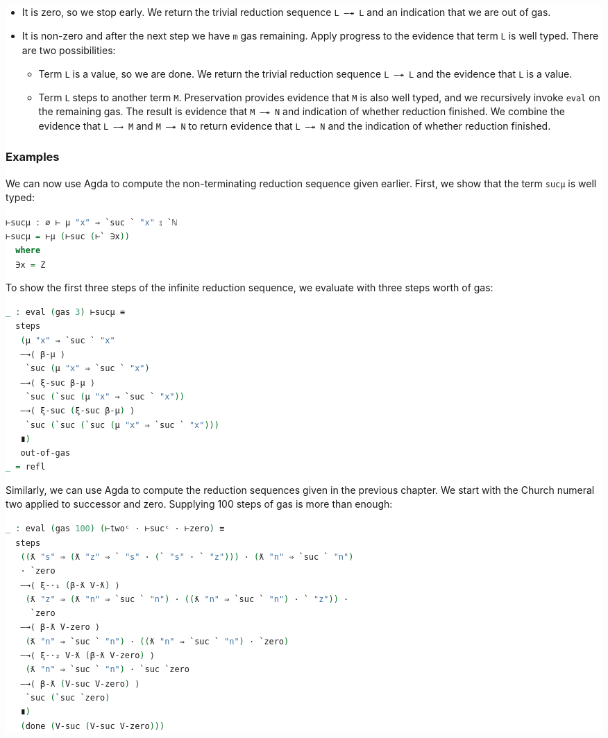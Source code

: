 * It is zero, so we stop early.  We return the trivial reduction
  sequence `L —↠ L` and an indication that we are out of gas.

* It is non-zero and after the next step we have `m` gas remaining.
  Apply progress to the evidence that term `L` is well typed.  There
  are two possibilities:

  + Term `L` is a value, so we are done. We return the
    trivial reduction sequence `L —↠ L`
    and the evidence that `L` is a value.

  + Term `L` steps to another term `M`.  Preservation provides
    evidence that `M` is also well typed, and we recursively invoke
    `eval` on the remaining gas.  The result is evidence that
    `M —↠ N` and
    indication of whether reduction finished.  We combine the evidence
    that `L —→ M` and `M —↠ N` to return evidence that `L —↠ N`
    and the indication of whether reduction finished.


### Examples

We can now use Agda to compute the non-terminating reduction
sequence given earlier.  First, we show that the term `sucμ`
is well typed:
```agda
⊢sucμ : ∅ ⊢ μ "x" ⇒ `suc ` "x" ⦂ `ℕ
⊢sucμ = ⊢μ (⊢suc (⊢` ∋x))
  where
  ∋x = Z
```
To show the first three steps of the infinite reduction
sequence, we evaluate with three steps worth of gas:
```agda
_ : eval (gas 3) ⊢sucμ ≡
  steps
   (μ "x" ⇒ `suc ` "x"
   —→⟨ β-μ ⟩
    `suc (μ "x" ⇒ `suc ` "x")
   —→⟨ ξ-suc β-μ ⟩
    `suc (`suc (μ "x" ⇒ `suc ` "x"))
   —→⟨ ξ-suc (ξ-suc β-μ) ⟩
    `suc (`suc (`suc (μ "x" ⇒ `suc ` "x")))
   ∎)
   out-of-gas
_ = refl
```

Similarly, we can use Agda to compute the reduction sequences given
in the previous chapter.  We start with the Church numeral two
applied to successor and zero.  Supplying 100 steps of gas is more than enough:
```agda
_ : eval (gas 100) (⊢twoᶜ · ⊢sucᶜ · ⊢zero) ≡
  steps
   ((ƛ "s" ⇒ (ƛ "z" ⇒ ` "s" · (` "s" · ` "z"))) · (ƛ "n" ⇒ `suc ` "n")
   · `zero
   —→⟨ ξ-·₁ (β-ƛ V-ƛ) ⟩
    (ƛ "z" ⇒ (ƛ "n" ⇒ `suc ` "n") · ((ƛ "n" ⇒ `suc ` "n") · ` "z")) ·
     `zero
   —→⟨ β-ƛ V-zero ⟩
    (ƛ "n" ⇒ `suc ` "n") · ((ƛ "n" ⇒ `suc ` "n") · `zero)
   —→⟨ ξ-·₂ V-ƛ (β-ƛ V-zero) ⟩
    (ƛ "n" ⇒ `suc ` "n") · `suc `zero
   —→⟨ β-ƛ (V-suc V-zero) ⟩
    `suc (`suc `zero)
   ∎)
   (done (V-suc (V-suc V-zero)))
```